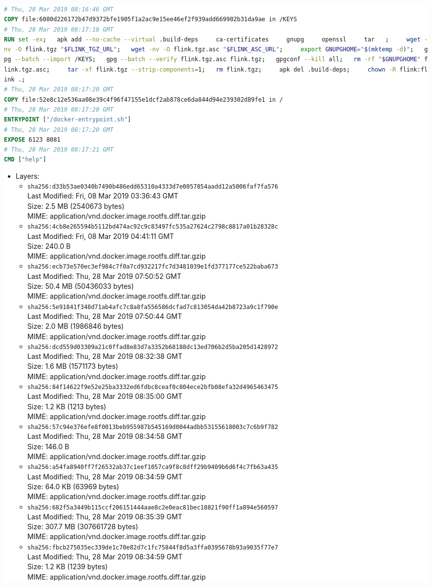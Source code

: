```dockerfile
# Thu, 28 Mar 2019 08:16:46 GMT
COPY file:6080d226172b47d9372bfe1905f1a2ac9e15ee46ef2f939add669902b31da9ae in /KEYS 
# Thu, 28 Mar 2019 08:17:18 GMT
RUN set -ex;   apk add --no-cache --virtual .build-deps     ca-certificates     gnupg     openssl     tar   ;     wget -nv -O flink.tgz "$FLINK_TGZ_URL";   wget -nv -O flink.tgz.asc "$FLINK_ASC_URL";     export GNUPGHOME="$(mktemp -d)";   gpg --batch --import /KEYS;   gpg --batch --verify flink.tgz.asc flink.tgz;   gpgconf --kill all;   rm -rf "$GNUPGHOME" flink.tgz.asc;     tar -xf flink.tgz --strip-components=1;   rm flink.tgz;     apk del .build-deps;     chown -R flink:flink .;
# Thu, 28 Mar 2019 08:17:20 GMT
COPY file:52e8c12e536aa08e39c4f96f47155e1dcf2ab878ce6da844d94e239302d89fe1 in / 
# Thu, 28 Mar 2019 08:17:20 GMT
ENTRYPOINT ["/docker-entrypoint.sh"]
# Thu, 28 Mar 2019 08:17:20 GMT
EXPOSE 6123 8081
# Thu, 28 Mar 2019 08:17:21 GMT
CMD ["help"]
```

-	Layers:
	-	`sha256:d33b53ae0340b7490b486edd65310a4333d7e0057854aadd12a5006faf7fa576`  
		Last Modified: Fri, 08 Mar 2019 03:36:43 GMT  
		Size: 2.5 MB (2540673 bytes)  
		MIME: application/vnd.docker.image.rootfs.diff.tar.gzip
	-	`sha256:4cb8e265594b5112bd474ac92c9c83497fc535a27624c2798c8817a01b28328c`  
		Last Modified: Fri, 08 Mar 2019 04:41:11 GMT  
		Size: 240.0 B  
		MIME: application/vnd.docker.image.rootfs.diff.tar.gzip
	-	`sha256:ecb73e570ec3ef984c7f0a7cd932217fc7d3481039e1fd377177ce522baba673`  
		Last Modified: Thu, 28 Mar 2019 07:50:52 GMT  
		Size: 50.4 MB (50436033 bytes)  
		MIME: application/vnd.docker.image.rootfs.diff.tar.gzip
	-	`sha256:5e91841f348d71ab4afc7c8a8fa556586dcfad7c813054da42b8723a9c1f790e`  
		Last Modified: Thu, 28 Mar 2019 07:50:44 GMT  
		Size: 2.0 MB (1986846 bytes)  
		MIME: application/vnd.docker.image.rootfs.diff.tar.gzip
	-	`sha256:dcd559d03309a21c0ffad8e83d7a3352b68188dc13ed706b2d5ba205d1428972`  
		Last Modified: Thu, 28 Mar 2019 08:32:38 GMT  
		Size: 1.6 MB (1571173 bytes)  
		MIME: application/vnd.docker.image.rootfs.diff.tar.gzip
	-	`sha256:84f14622f9e52e25ba3332ed6fdbc8ceaf0c804ece2bfb08efa32d4965463475`  
		Last Modified: Thu, 28 Mar 2019 08:35:00 GMT  
		Size: 1.2 KB (1213 bytes)  
		MIME: application/vnd.docker.image.rootfs.diff.tar.gzip
	-	`sha256:57c94e376efe8f0013beb955987b545169d0044adbb53155618003c7c6b9f782`  
		Last Modified: Thu, 28 Mar 2019 08:34:58 GMT  
		Size: 146.0 B  
		MIME: application/vnd.docker.image.rootfs.diff.tar.gzip
	-	`sha256:a54fa8940ff7f26532ab37c1eef1057ca9f8c8dff29b9409b6d6f4c7fb63a435`  
		Last Modified: Thu, 28 Mar 2019 08:34:59 GMT  
		Size: 64.0 KB (63969 bytes)  
		MIME: application/vnd.docker.image.rootfs.diff.tar.gzip
	-	`sha256:682f5a3449b115ccf206151444aae8c2e0eac81bec18821f90ff1a894e560597`  
		Last Modified: Thu, 28 Mar 2019 08:35:39 GMT  
		Size: 307.7 MB (307661728 bytes)  
		MIME: application/vnd.docker.image.rootfs.diff.tar.gzip
	-	`sha256:fbcb275035ec339de1c70e82d7c1fc75844f8d5a3ffa0395678b93a9035f77e7`  
		Last Modified: Thu, 28 Mar 2019 08:34:59 GMT  
		Size: 1.2 KB (1239 bytes)  
		MIME: application/vnd.docker.image.rootfs.diff.tar.gzip
